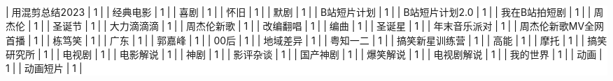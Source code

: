 | 用混剪总结2023 | 1 |
| 经典电影 | 1 |
| 喜剧 | 1 |
| 怀旧 | 1 |
| 默剧 | 1 |
| B站短片计划 | 1 |
| B站短片计划2.0 | 1 |
| 我在B站拍短剧 | 1 |
| 周杰伦 | 1 |
| 圣诞节 | 1 |
| 大力滴滴滴 | 1 |
| 周杰伦新歌 | 1 |
| 改编翻唱 | 1 |
| 编曲 | 1 |
| 圣诞星 | 1 |
| 年末音乐派对 | 1 |
| 周杰伦新歌MV全网首播 | 1 |
| 栋笃笑 | 1 |
| 广东 | 1 |
| 郭嘉峰 | 1 |
| 00后 | 1 |
| 地域差异 | 1 |
| 粤知一二 | 1 |
| 搞笑新星训练营 | 1 |
| 高能 | 1 |
| 摩托 | 1 |
| 搞笑研究所 | 1 |
| 电视剧 | 1 |
| 电影解说 | 1 |
| 神剧 | 1 |
| 影评杂谈 | 1 |
| 国产神剧 | 1 |
| 爆笑解说 | 1 |
| 电视剧解说 | 1 |
| 我的世界 | 1 |
| 动画 | 1 |
| 动画短片 | 1 |